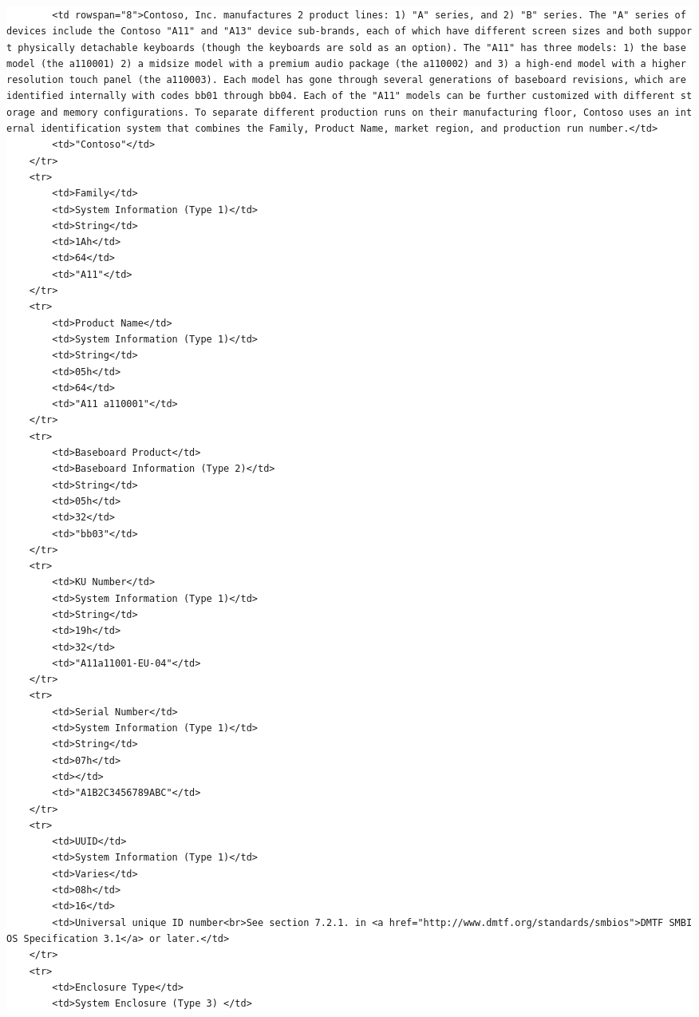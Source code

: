            <td rowspan="8">Contoso, Inc. manufactures 2 product lines: 1) "A" series, and 2) "B" series. The "A" series of devices include the Contoso "A11" and "A13" device sub-brands, each of which have different screen sizes and both support physically detachable keyboards (though the keyboards are sold as an option). The "A11" has three models: 1) the base model (the a110001) 2) a midsize model with a premium audio package (the a110002) and 3) a high-end model with a higher resolution touch panel (the a110003). Each model has gone through several generations of baseboard revisions, which are identified internally with codes bb01 through bb04. Each of the "A11" models can be further customized with different storage and memory configurations. To separate different production runs on their manufacturing floor, Contoso uses an internal identification system that combines the Family, Product Name, market region, and production run number.</td>
            <td>"Contoso"</td>
        </tr>
        <tr>
            <td>Family</td>
            <td>System Information (Type 1)</td>
            <td>String</td>
            <td>1Ah</td>
            <td>64</td>
            <td>"A11"</td>
        </tr>
        <tr>
            <td>Product Name</td>
            <td>System Information (Type 1)</td>
            <td>String</td>
            <td>05h</td>
            <td>64</td>
            <td>"A11 a110001"</td>
        </tr>
        <tr>
            <td>Baseboard Product</td>
            <td>Baseboard Information (Type 2)</td>
            <td>String</td>
            <td>05h</td>
            <td>32</td>
            <td>"bb03"</td>
        </tr>
        <tr>
            <td>KU Number</td>
            <td>System Information (Type 1)</td>
            <td>String</td>
            <td>19h</td>
            <td>32</td>
            <td>"A11a11001-EU-04"</td>
        </tr>
        <tr>
            <td>Serial Number</td>
            <td>System Information (Type 1)</td>
            <td>String</td>
            <td>07h</td>
            <td></td>
            <td>"A1B2C3456789ABC"</td>
        </tr>
        <tr>
            <td>UUID</td>
            <td>System Information (Type 1)</td>
            <td>Varies</td>
            <td>08h</td>
            <td>16</td>
            <td>Universal unique ID number<br>See section 7.2.1. in <a href="http://www.dmtf.org/standards/smbios">DMTF SMBIOS Specification 3.1</a> or later.</td>
        </tr>
        <tr>
            <td>Enclosure Type</td>
            <td>System Enclosure (Type 3) </td>